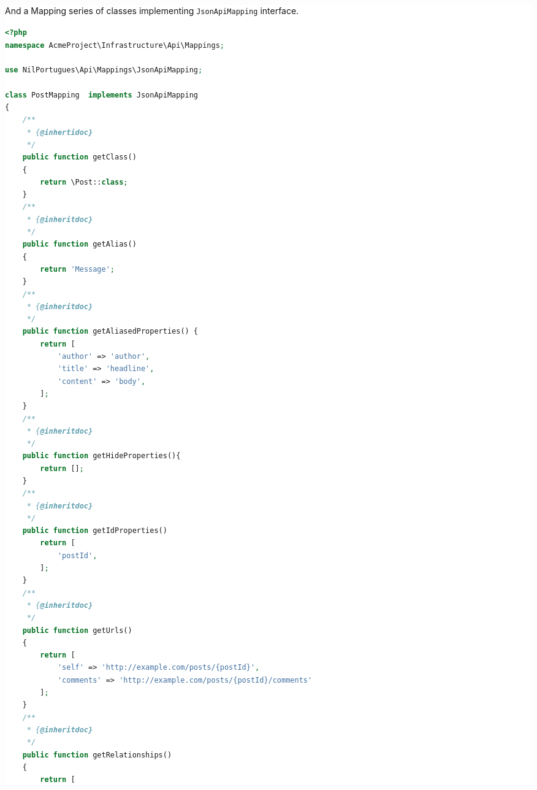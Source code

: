 And a Mapping series of classes implementing `JsonApiMapping` interface.

```php
<?php
namespace AcmeProject\Infrastructure\Api\Mappings;

use NilPortugues\Api\Mappings\JsonApiMapping;

class PostMapping  implements JsonApiMapping
{
    /**
     * {@inhertidoc}
     */
    public function getClass() 
    {
        return \Post::class;
    }
    /**
     * {@inheritdoc}
     */
    public function getAlias()
    {
        return 'Message';
    }
    /**
     * {@inheritdoc}
     */
    public function getAliasedProperties() {
        return [
            'author' => 'author',
            'title' => 'headline',
            'content' => 'body',
        ];
    }
    /**
     * {@inheritdoc}
     */
    public function getHideProperties(){
        return [];
    }
    /**
     * {@inheritdoc}
     */
    public function getIdProperties()
        return [ 
            'postId',
        ];
    }
    /**
     * {@inheritdoc}
     */
    public function getUrls()
    {
        return [
            'self' => 'http://example.com/posts/{postId}',
            'comments' => 'http://example.com/posts/{postId}/comments'
        ];
    }
    /**
     * {@inheritdoc}
     */
    public function getRelationships()
    {
        return [
```